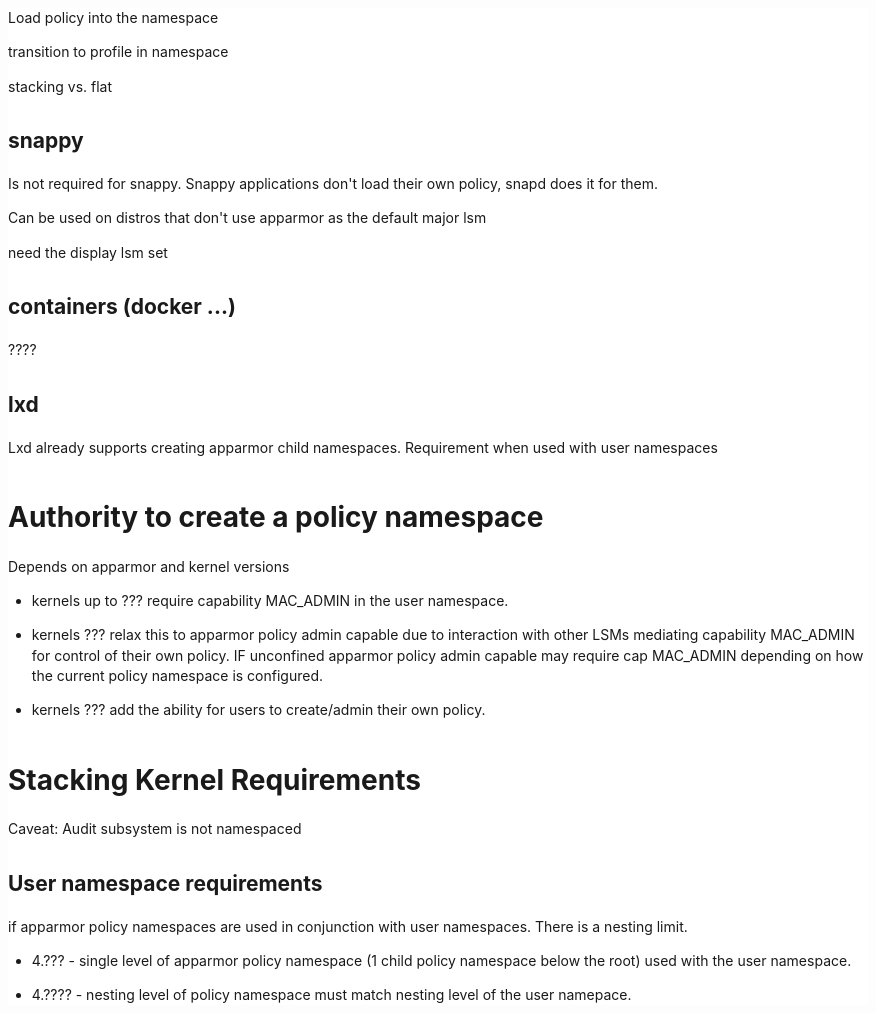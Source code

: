 Load policy into the namespace

transition to profile in namespace


stacking vs. flat





## snappy

Is not required for snappy. Snappy applications don't load their own policy, snapd does it for them.

Can be used on distros that don't use apparmor as the default major lsm

need the display lsm set

## containers (docker ...)

????

## lxd

Lxd already supports creating apparmor child namespaces.
Requirement when used with user namespaces


# Authority to create a policy namespace

Depends on apparmor and kernel versions

* kernels up to ??? require capability MAC_ADMIN in the user namespace.

* kernels ??? relax this to apparmor policy admin capable due to interaction with other LSMs mediating capability MAC_ADMIN for control of their own policy. IF unconfined apparmor policy admin capable may require cap MAC_ADMIN depending on how the current policy namespace is configured.

* kernels ??? add the ability for users to create/admin their own policy.


# Stacking Kernel Requirements

Caveat: Audit subsystem is not namespaced


## User namespace requirements

if apparmor policy namespaces are used in conjunction with user namespaces. There is a nesting limit.

* 4.??? - single level of apparmor policy namespace (1 child policy namespace below the root) used with the user namespace.

* 4.???? - nesting level of policy namespace must match nesting level of the user namepace.
